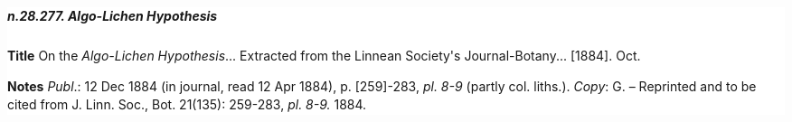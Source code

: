 ##### n.28.277. Algo-Lichen Hypothesis

**Title**
On the *Algo-Lichen Hypothesis*... Extracted from the Linnean Society's Journal-Botany... \[1884\]. Oct.

**Notes**
*Publ*.: 12 Dec 1884 (in journal, read 12 Apr 1884), p. \[259\]-283, *pl. 8-9* (partly col. liths.).
*Copy*: G. – Reprinted and to be cited from J. Linn. Soc., Bot. 21(135): 259-283, *pl. 8-9.* 1884.

